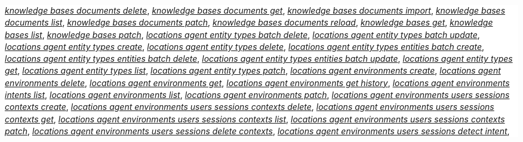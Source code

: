 [*knowledge bases documents delete*](https://docs.rs/google-dialogflow2_beta1/7.0.0+20240614/google_dialogflow2_beta1/api::ProjectKnowledgeBaseDocumentDeleteCall), [*knowledge bases documents get*](https://docs.rs/google-dialogflow2_beta1/7.0.0+20240614/google_dialogflow2_beta1/api::ProjectKnowledgeBaseDocumentGetCall), [*knowledge bases documents import*](https://docs.rs/google-dialogflow2_beta1/7.0.0+20240614/google_dialogflow2_beta1/api::ProjectKnowledgeBaseDocumentImportCall), [*knowledge bases documents list*](https://docs.rs/google-dialogflow2_beta1/7.0.0+20240614/google_dialogflow2_beta1/api::ProjectKnowledgeBaseDocumentListCall), [*knowledge bases documents patch*](https://docs.rs/google-dialogflow2_beta1/7.0.0+20240614/google_dialogflow2_beta1/api::ProjectKnowledgeBaseDocumentPatchCall), [*knowledge bases documents reload*](https://docs.rs/google-dialogflow2_beta1/7.0.0+20240614/google_dialogflow2_beta1/api::ProjectKnowledgeBaseDocumentReloadCall), [*knowledge bases get*](https://docs.rs/google-dialogflow2_beta1/7.0.0+20240614/google_dialogflow2_beta1/api::ProjectKnowledgeBaseGetCall), [*knowledge bases list*](https://docs.rs/google-dialogflow2_beta1/7.0.0+20240614/google_dialogflow2_beta1/api::ProjectKnowledgeBaseListCall), [*knowledge bases patch*](https://docs.rs/google-dialogflow2_beta1/7.0.0+20240614/google_dialogflow2_beta1/api::ProjectKnowledgeBasePatchCall), [*locations agent entity types batch delete*](https://docs.rs/google-dialogflow2_beta1/7.0.0+20240614/google_dialogflow2_beta1/api::ProjectLocationAgentEntityTypeBatchDeleteCall), [*locations agent entity types batch update*](https://docs.rs/google-dialogflow2_beta1/7.0.0+20240614/google_dialogflow2_beta1/api::ProjectLocationAgentEntityTypeBatchUpdateCall), [*locations agent entity types create*](https://docs.rs/google-dialogflow2_beta1/7.0.0+20240614/google_dialogflow2_beta1/api::ProjectLocationAgentEntityTypeCreateCall), [*locations agent entity types delete*](https://docs.rs/google-dialogflow2_beta1/7.0.0+20240614/google_dialogflow2_beta1/api::ProjectLocationAgentEntityTypeDeleteCall), [*locations agent entity types entities batch create*](https://docs.rs/google-dialogflow2_beta1/7.0.0+20240614/google_dialogflow2_beta1/api::ProjectLocationAgentEntityTypeEntityBatchCreateCall), [*locations agent entity types entities batch delete*](https://docs.rs/google-dialogflow2_beta1/7.0.0+20240614/google_dialogflow2_beta1/api::ProjectLocationAgentEntityTypeEntityBatchDeleteCall), [*locations agent entity types entities batch update*](https://docs.rs/google-dialogflow2_beta1/7.0.0+20240614/google_dialogflow2_beta1/api::ProjectLocationAgentEntityTypeEntityBatchUpdateCall), [*locations agent entity types get*](https://docs.rs/google-dialogflow2_beta1/7.0.0+20240614/google_dialogflow2_beta1/api::ProjectLocationAgentEntityTypeGetCall), [*locations agent entity types list*](https://docs.rs/google-dialogflow2_beta1/7.0.0+20240614/google_dialogflow2_beta1/api::ProjectLocationAgentEntityTypeListCall), [*locations agent entity types patch*](https://docs.rs/google-dialogflow2_beta1/7.0.0+20240614/google_dialogflow2_beta1/api::ProjectLocationAgentEntityTypePatchCall), [*locations agent environments create*](https://docs.rs/google-dialogflow2_beta1/7.0.0+20240614/google_dialogflow2_beta1/api::ProjectLocationAgentEnvironmentCreateCall), [*locations agent environments delete*](https://docs.rs/google-dialogflow2_beta1/7.0.0+20240614/google_dialogflow2_beta1/api::ProjectLocationAgentEnvironmentDeleteCall), [*locations agent environments get*](https://docs.rs/google-dialogflow2_beta1/7.0.0+20240614/google_dialogflow2_beta1/api::ProjectLocationAgentEnvironmentGetCall), [*locations agent environments get history*](https://docs.rs/google-dialogflow2_beta1/7.0.0+20240614/google_dialogflow2_beta1/api::ProjectLocationAgentEnvironmentGetHistoryCall), [*locations agent environments intents list*](https://docs.rs/google-dialogflow2_beta1/7.0.0+20240614/google_dialogflow2_beta1/api::ProjectLocationAgentEnvironmentIntentListCall), [*locations agent environments list*](https://docs.rs/google-dialogflow2_beta1/7.0.0+20240614/google_dialogflow2_beta1/api::ProjectLocationAgentEnvironmentListCall), [*locations agent environments patch*](https://docs.rs/google-dialogflow2_beta1/7.0.0+20240614/google_dialogflow2_beta1/api::ProjectLocationAgentEnvironmentPatchCall), [*locations agent environments users sessions contexts create*](https://docs.rs/google-dialogflow2_beta1/7.0.0+20240614/google_dialogflow2_beta1/api::ProjectLocationAgentEnvironmentUserSessionContextCreateCall), [*locations agent environments users sessions contexts delete*](https://docs.rs/google-dialogflow2_beta1/7.0.0+20240614/google_dialogflow2_beta1/api::ProjectLocationAgentEnvironmentUserSessionContextDeleteCall), [*locations agent environments users sessions contexts get*](https://docs.rs/google-dialogflow2_beta1/7.0.0+20240614/google_dialogflow2_beta1/api::ProjectLocationAgentEnvironmentUserSessionContextGetCall), [*locations agent environments users sessions contexts list*](https://docs.rs/google-dialogflow2_beta1/7.0.0+20240614/google_dialogflow2_beta1/api::ProjectLocationAgentEnvironmentUserSessionContextListCall), [*locations agent environments users sessions contexts patch*](https://docs.rs/google-dialogflow2_beta1/7.0.0+20240614/google_dialogflow2_beta1/api::ProjectLocationAgentEnvironmentUserSessionContextPatchCall), [*locations agent environments users sessions delete contexts*](https://docs.rs/google-dialogflow2_beta1/7.0.0+20240614/google_dialogflow2_beta1/api::ProjectLocationAgentEnvironmentUserSessionDeleteContextCall), [*locations agent environments users sessions detect intent*](https://docs.rs/google-dialogflow2_beta1/7.0.0+20240614/google_dialogflow2_beta1/api::ProjectLocationAgentEnvironmentUserSessionDetectIntentCall),